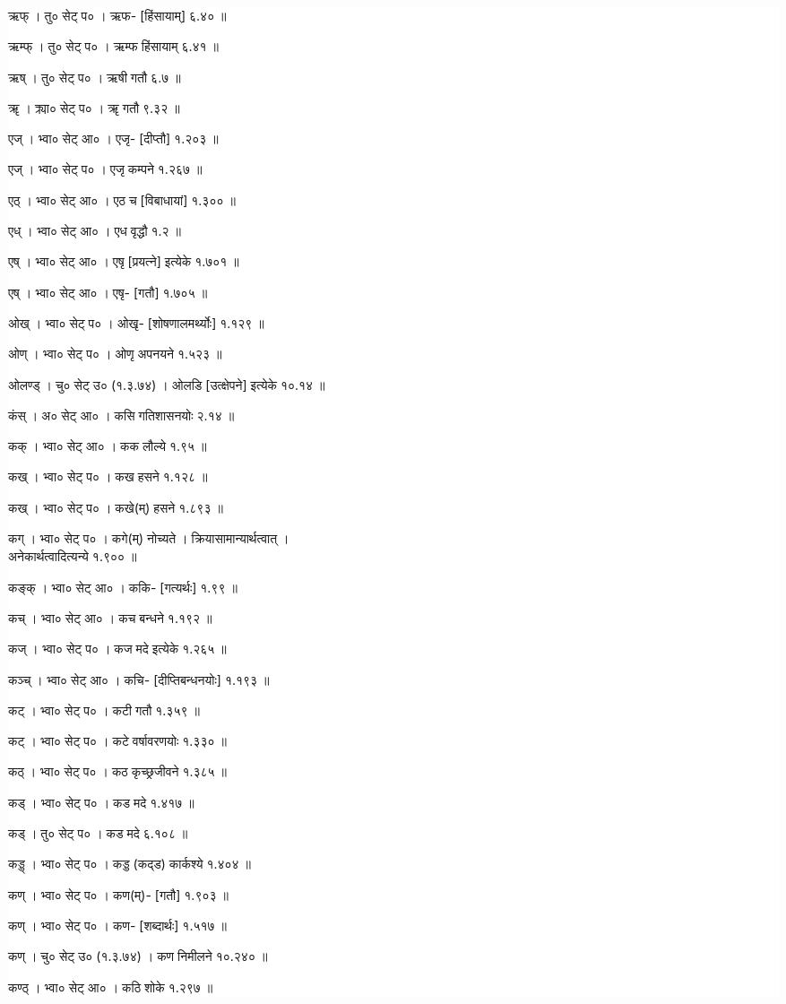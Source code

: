 ऋफ् । तु० सेट् प० । ऋफ- [हिंसायाम्] ६.४० ॥  
  
ऋम्फ् । तु० सेट् प० । ऋम्फ हिंसायाम् ६.४१ ॥  
  
ऋष् । तु० सेट् प० । ऋषी गतौ ६.७ ॥  
  
ॠ । क्र्या० सेट् प० । ॠ गतौ ९.३२ ॥  
  
एज् । भ्वा० सेट् आ० । एजृ- [दीप्तौ] १.२०३ ॥  
  
एज् । भ्वा० सेट् प० । एजृ कम्पने १.२६७ ॥  
  
एठ् । भ्वा० सेट् आ० । एठ च [विबाधायां] १.३०० ॥  
  
एध् । भ्वा० सेट् आ० । एध वृद्धौ १.२ ॥  
  
एष् । भ्वा० सेट् आ० । एषृ [प्रयत्ने] इत्येके १.७०१ ॥  
  
एष् । भ्वा० सेट् आ० । एषृ- [गतौ] १.७०५ ॥  
  
ओख् । भ्वा० सेट् प० । ओखृ- [शोषणालमर्थ्योः] १.१२९ ॥  
  
ओण् । भ्वा० सेट् प० । ओणृ अपनयने १.५२३ ॥  
  
ओलण्ड् । चु० सेट् उ० (१.३.७४) । ओलडि [उत्क्षेपने] इत्येके १०.१४ ॥  
  
कंस् । अ० सेट् आ० । कसि गतिशासनयोः २.१४ ॥  
  
कक् । भ्वा० सेट् आ० । कक लौल्ये १.९५ ॥  
  
कख् । भ्वा० सेट् प० । कख हसने १.१२८ ॥  
  
कख् । भ्वा० सेट् प० । कखे(म्) हसने १.८९३ ॥  
  
कग् । भ्वा० सेट् प० । कगे(म्) नोच्यते । क्रियासामान्यार्थत्वात् ।  
                  अनेकार्थत्वादित्यन्ये १.९०० ॥  
  
कङ्क् । भ्वा० सेट् आ० । ककि- [गत्यर्थः] १.९९ ॥  
  
कच् । भ्वा० सेट् आ० । कच बन्धने १.१९२ ॥  
  
कज् । भ्वा० सेट् प० । कज मदे इत्येके १.२६५ ॥  
  
कञ्च् । भ्वा० सेट् आ० । कचि- [दीप्तिबन्धनयोः] १.१९३ ॥  
  
कट् । भ्वा० सेट् प० । कटी गतौ १.३५९ ॥  
  
कट् । भ्वा० सेट् प० । कटे वर्षावरणयोः १.३३० ॥  
  
कठ् । भ्वा० सेट् प० । कठ कृच्छ्रजीवने १.३८५ ॥  
  
कड् । भ्वा० सेट् प० । कड मदे १.४१७ ॥  
  
कड् । तु० सेट् प० । कड मदे ६.१०८ ॥  
  
कड्ड् । भ्वा० सेट् प० । कड्ड (कद्ड) कार्कश्ये १.४०४ ॥  
  
कण् । भ्वा० सेट् प० । कण(म्)- [गतौ] १.९०३ ॥  
  
कण् । भ्वा० सेट् प० । कण- [शब्दार्थः] १.५१७ ॥  
  
कण् । चु० सेट् उ० (१.३.७४) । कण निमीलने १०.२४० ॥  
  
कण्ठ् । भ्वा० सेट् आ० । कठि शोके १.२९७ ॥  
  